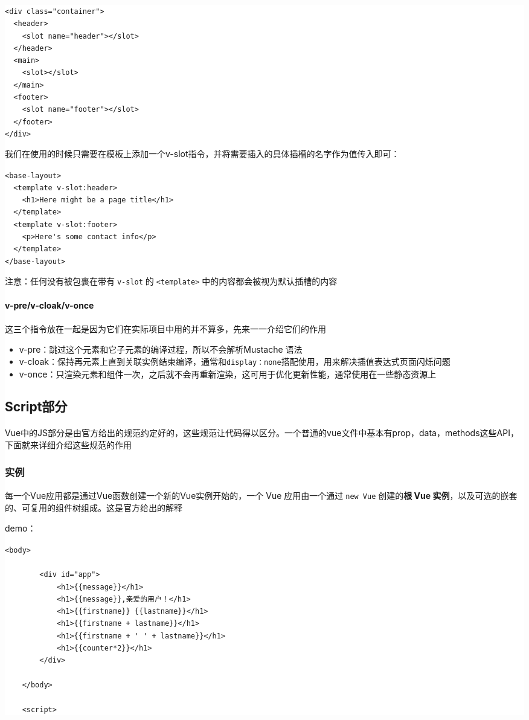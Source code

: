 ```vue
<div class="container">
  <header>
    <slot name="header"></slot>
  </header>
  <main>
    <slot></slot>
  </main>
  <footer>
    <slot name="footer"></slot>
  </footer>
</div>
```



我们在使用的时候只需要在模板上添加一个v-slot指令，并将需要插入的具体插槽的名字作为值传入即可：

```vue
<base-layout>
  <template v-slot:header>
    <h1>Here might be a page title</h1>
  </template>
  <template v-slot:footer>
    <p>Here's some contact info</p>
  </template>
</base-layout>
```

注意：任何没有被包裹在带有 `v-slot` 的 `<template>` 中的内容都会被视为默认插槽的内容



#### v-pre/v-cloak/v-once

这三个指令放在一起是因为它们在实际项目中用的并不算多，先来一一介绍它们的作用

+ v-pre：跳过这个元素和它子元素的编译过程，所以不会解析Mustache 语法
+ v-cloak：保持再元素上直到关联实例结束编译，通常和`display：none`搭配使用，用来解决插值表达式页面闪烁问题
+ v-once：只渲染元素和组件一次，之后就不会再重新渲染，这可用于优化更新性能，通常使用在一些静态资源上





## Script部分

Vue中的JS部分是由官方给出的规范约定好的，这些规范让代码得以区分。一个普通的vue文件中基本有prop，data，methods这些API，下面就来详细介绍这些规范的作用

### 实例

每一个Vue应用都是通过Vue函数创建一个新的Vue实例开始的，一个 Vue 应用由一个通过 `new Vue` 创建的**根 Vue 实例**，以及可选的嵌套的、可复用的组件树组成。这是官方给出的解释

demo：

```vue
<body>
		
		<div id="app">
			<h1>{{message}}</h1>
			<h1>{{message}},亲爱的用户！</h1>
			<h1>{{firstname}} {{lastname}}</h1>
			<h1>{{firstname + lastname}}</h1>
			<h1>{{firstname + ' ' + lastname}}</h1>
			<h1>{{counter*2}}</h1>
		</div>
		
	</body>
	
	<script>
```